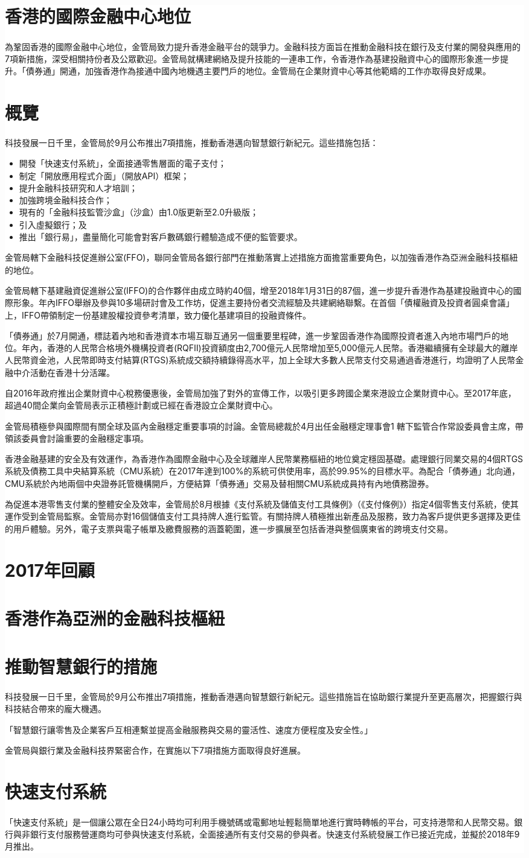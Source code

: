 # 香港的國際金融中心地位

為鞏固香港的國際金融中心地位，金管局致力提升香港金融平台的競爭力。金融科技方面旨在推動金融科技在銀行及支付業的開發與應用的7項新措施，深受相關持份者及公眾歡迎。金管局就構建網絡及提升技能的一連串工作，令香港作為基建投融資中心的國際形象進一步提升。「債券通」開通，加強香港作為接通中國內地機遇主要門戶的地位。金管局在企業財資中心等其他範疇的工作亦取得良好成果。

# 概覽

科技發展一日千里，金管局於9月公布推出7項措施，推動香港邁向智慧銀行新紀元。這些措施包括：
- 開發「快速支付系統」，全面接通零售層面的電子支付；
- 制定「開放應用程式介面」（開放API）框架；
- 提升金融科技研究和人才培訓；
- 加強跨境金融科技合作；
- 現有的「金融科技監管沙盒」（沙盒）由1.0版更新至2.0升級版；
- 引入虛擬銀行；及
- 推出「銀行易」，盡量簡化可能會對客戶數碼銀行體驗造成不便的監管要求。

金管局轄下金融科技促進辦公室(FFO)，聯同金管局各銀行部門在推動落實上述措施方面擔當重要角色，以加強香港作為亞洲金融科技樞紐的地位。

金管局轄下基建融資促進辦公室(IFFO)的合作夥伴由成立時約40個，增至2018年1月31日的87個，進一步提升香港作為基建投融資中心的國際形象。年內IFFO舉辦及參與10多場研討會及工作坊，促進主要持份者交流經驗及共建網絡聯繫。在首個「債權融資及投資者圓桌會議」上，IFFO帶領制定一份基建股權投資參考清單，致力優化基建項目的投融資條件。

「債券通」於7月開通，標誌着內地和香港資本市場互聯互通另一個重要里程碑，進一步鞏固香港作為國際投資者進入內地市場門戶的地位。年內，香港的人民幣合格境外機構投資者(RQFII)投資額度由2,700億元人民幣增加至5,000億元人民幣。香港繼續擁有全球最大的離岸人民幣資金池，人民幣即時支付結算(RTGS)系統成交額持續錄得高水平，加上全球大多數人民幣支付交易通過香港進行，均證明了人民幣金融中介活動在香港十分活躍。

自2016年政府推出企業財資中心稅務優惠後，金管局加強了對外的宣傳工作，以吸引更多跨國企業來港設立企業財資中心。至2017年底，超過40間企業向金管局表示正積極計劃或已經在香港設立企業財資中心。

金管局積極參與國際間有關全球及區內金融穩定重要事項的討論。金管局總裁於4月出任金融穩定理事會1 轄下監管合作常設委員會主席，帶領該委員會討論重要的金融穩定事項。

香港金融基建的安全及有效運作，為香港作為國際金融中心及全球離岸人民幣業務樞紐的地位奠定穩固基礎。處理銀行同業交易的4個RTGS系統及債務工具中央結算系統（CMU系統）在2017年達到100%的系統可供使用率，高於99.95%的目標水平。為配合「債券通」北向通，CMU系統於內地兩個中央證券託管機構開戶，方便結算「債券通」交易及替相關CMU系統成員持有內地債務證券。

為促進本港零售支付業的整體安全及效率，金管局於8月根據《支付系統及儲值支付工具條例》（《支付條例》）指定4個零售支付系統，使其運作受到金管局監察。金管局亦對16個儲值支付工具持牌人進行監管。有關持牌人積極推出新產品及服務，致力為客戶提供更多選擇及更佳的用戶體驗。另外，電子支票與電子帳單及繳費服務的涵蓋範圍，進一步擴展至包括香港與整個廣東省的跨境支付交易。

# 2017年回顧

# 香港作為亞洲的金融科技樞紐

# 推動智慧銀行的措施

科技發展一日千里，金管局於9月公布推出7項措施，推動香港邁向智慧銀行新紀元。這些措施旨在協助銀行業提升至更高層次，把握銀行與科技結合帶來的龐大機遇。

「智慧銀行讓零售及企業客戶互相連繫並提高金融服務與交易的靈活性、速度方便程度及安全性。」

金管局與銀行業及金融科技界緊密合作，在實施以下7項措施方面取得良好進展。

# 快速支付系統

「快速支付系統」是一個讓公眾在全日24小時均可利用手機號碼或電郵地址輕鬆簡單地進行實時轉帳的平台，可支持港幣和人民幣交易。銀行與非銀行支付服務營運商均可參與快速支付系統，全面接通所有支付交易的參與者。快速支付系統發展工作已接近完成，並擬於2018年9月推出。
